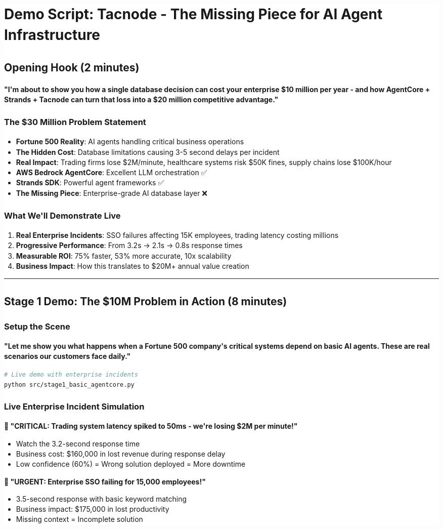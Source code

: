 # Demo Script: Tacnode - The Missing Piece for AI Agent Infrastructure

## Opening Hook (2 minutes)

**"I'm about to show you how a single database decision can cost your enterprise $10 million per year - and how AgentCore + Strands + Tacnode can turn that loss into a $20 million competitive advantage."**

### The $30 Million Problem Statement
- **Fortune 500 Reality**: AI agents handling critical business operations
- **The Hidden Cost**: Database limitations causing 3-5 second delays per incident
- **Real Impact**: Trading firms lose $2M/minute, healthcare systems risk $50K fines, supply chains lose $100K/hour
- **AWS Bedrock AgentCore**: Excellent LLM orchestration ✅
- **Strands SDK**: Powerful agent frameworks ✅
- **The Missing Piece**: Enterprise-grade AI database layer ❌

### What We'll Demonstrate Live
1. **Real Enterprise Incidents**: SSO failures affecting 15K employees, trading latency costing millions
2. **Progressive Performance**: From 3.2s → 2.1s → 0.8s response times
3. **Measurable ROI**: 75% faster, 53% more accurate, 10x scalability
4. **Business Impact**: How this translates to $20M+ annual value creation

---

## Stage 1 Demo: The $10M Problem in Action (8 minutes)

### Setup the Scene
**"Let me show you what happens when a Fortune 500 company's critical systems depend on basic AI agents. These are real scenarios our customers face daily."**

```bash
# Live demo with enterprise incidents
python src/stage1_basic_agentcore.py
```

### Live Enterprise Incident Simulation

**🚨 "CRITICAL: Trading system latency spiked to 50ms - we're losing $2M per minute!"**
- Watch the 3.2-second response time
- Business cost: $160,000 in lost revenue during response delay
- Low confidence (60%) = Wrong solution deployed = More downtime

**🚨 "URGENT: Enterprise SSO failing for 15,000 employees!"**
- 3.5-second response with basic keyword matching
- Business impact: $175,000 in lost productivity
- Missing context = Incomplete solution
